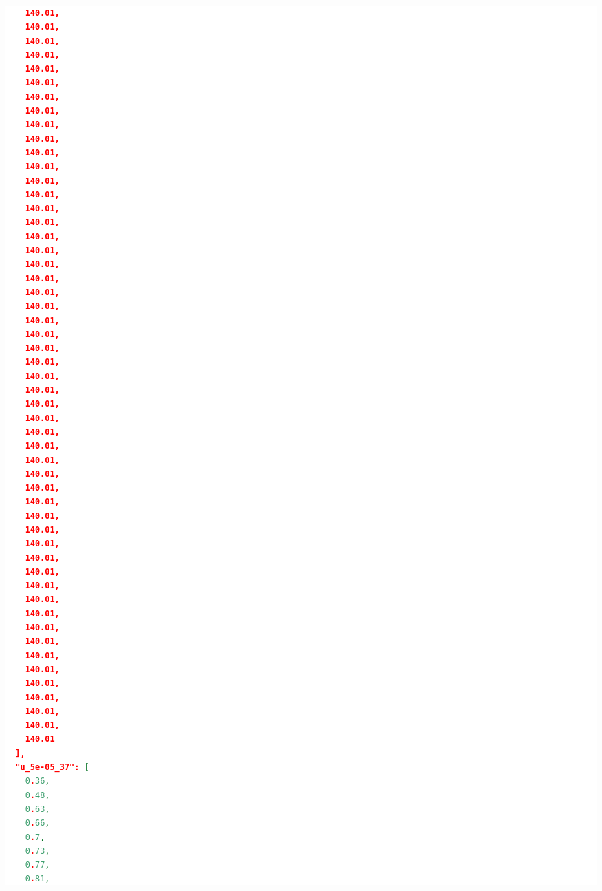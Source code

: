 ```json
    140.01,
    140.01,
    140.01,
    140.01,
    140.01,
    140.01,
    140.01,
    140.01,
    140.01,
    140.01,
    140.01,
    140.01,
    140.01,
    140.01,
    140.01,
    140.01,
    140.01,
    140.01,
    140.01,
    140.01,
    140.01,
    140.01,
    140.01,
    140.01,
    140.01,
    140.01,
    140.01,
    140.01,
    140.01,
    140.01,
    140.01,
    140.01,
    140.01,
    140.01,
    140.01,
    140.01,
    140.01,
    140.01,
    140.01,
    140.01,
    140.01,
    140.01,
    140.01,
    140.01,
    140.01,
    140.01,
    140.01,
    140.01,
    140.01,
    140.01,
    140.01,
    140.01,
    140.01
  ],
  "u_5e-05_37": [
    0.36,
    0.48,
    0.63,
    0.66,
    0.7,
    0.73,
    0.77,
    0.81,
```